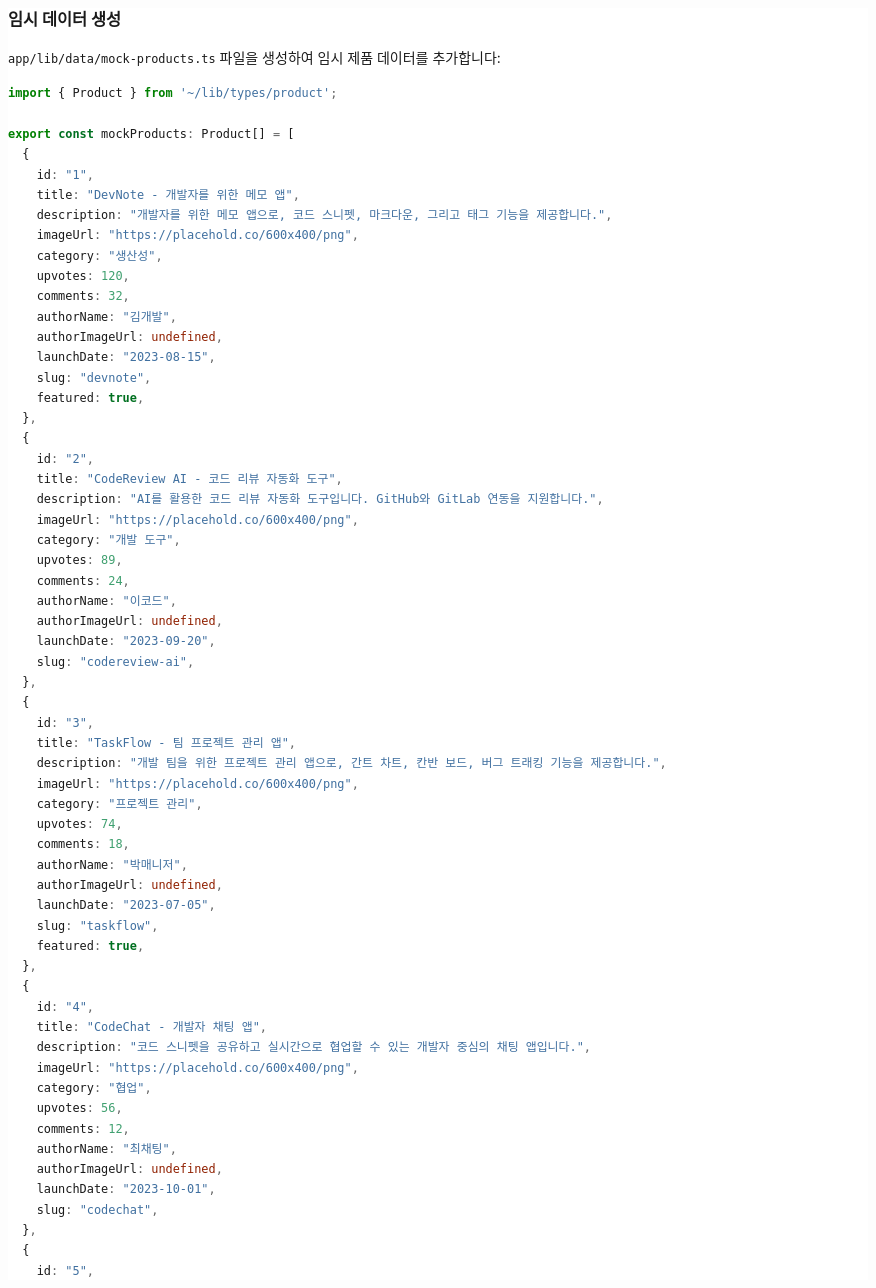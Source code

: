 ### 임시 데이터 생성

`app/lib/data/mock-products.ts` 파일을 생성하여 임시 제품 데이터를 추가합니다:

```typescript
import { Product } from '~/lib/types/product';

export const mockProducts: Product[] = [
  {
    id: "1",
    title: "DevNote - 개발자를 위한 메모 앱",
    description: "개발자를 위한 메모 앱으로, 코드 스니펫, 마크다운, 그리고 태그 기능을 제공합니다.",
    imageUrl: "https://placehold.co/600x400/png",
    category: "생산성",
    upvotes: 120,
    comments: 32,
    authorName: "김개발",
    authorImageUrl: undefined,
    launchDate: "2023-08-15",
    slug: "devnote",
    featured: true,
  },
  {
    id: "2",
    title: "CodeReview AI - 코드 리뷰 자동화 도구",
    description: "AI를 활용한 코드 리뷰 자동화 도구입니다. GitHub와 GitLab 연동을 지원합니다.",
    imageUrl: "https://placehold.co/600x400/png",
    category: "개발 도구",
    upvotes: 89,
    comments: 24,
    authorName: "이코드",
    authorImageUrl: undefined,
    launchDate: "2023-09-20",
    slug: "codereview-ai",
  },
  {
    id: "3",
    title: "TaskFlow - 팀 프로젝트 관리 앱",
    description: "개발 팀을 위한 프로젝트 관리 앱으로, 간트 차트, 칸반 보드, 버그 트래킹 기능을 제공합니다.",
    imageUrl: "https://placehold.co/600x400/png",
    category: "프로젝트 관리",
    upvotes: 74,
    comments: 18,
    authorName: "박매니저",
    authorImageUrl: undefined,
    launchDate: "2023-07-05",
    slug: "taskflow",
    featured: true,
  },
  {
    id: "4",
    title: "CodeChat - 개발자 채팅 앱",
    description: "코드 스니펫을 공유하고 실시간으로 협업할 수 있는 개발자 중심의 채팅 앱입니다.",
    imageUrl: "https://placehold.co/600x400/png",
    category: "협업",
    upvotes: 56,
    comments: 12,
    authorName: "최채팅",
    authorImageUrl: undefined,
    launchDate: "2023-10-01",
    slug: "codechat",
  },
  {
    id: "5",
```